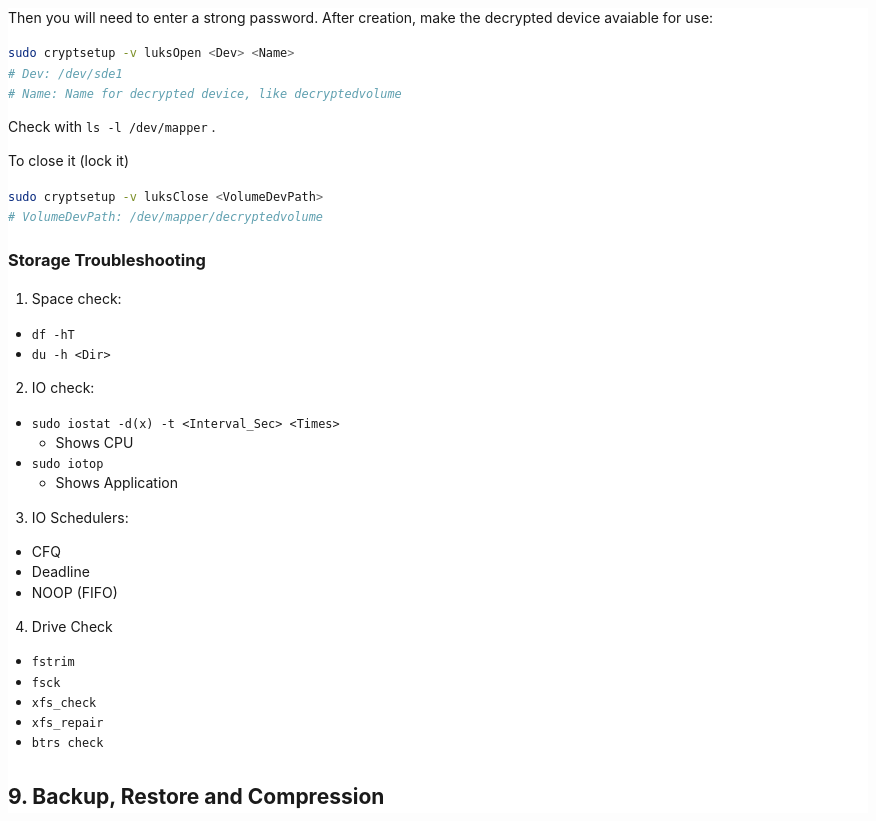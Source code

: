 Then you will need to enter a strong password. After creation, make the decrypted device avaiable for use:

```bash
sudo cryptsetup -v luksOpen <Dev> <Name>
# Dev: /dev/sde1
# Name: Name for decrypted device, like decryptedvolume
```
Check with ```ls -l /dev/mapper``` .

To close it (lock it)

```bash
sudo cryptsetup -v luksClose <VolumeDevPath>
# VolumeDevPath: /dev/mapper/decryptedvolume
```

### Storage Troubleshooting

1. Space check:
  * ```df -hT```
  * ```du -h <Dir>```
2. IO check:
  * ```sudo iostat -d(x) -t <Interval_Sec> <Times>```
    * Shows CPU
  * ```sudo iotop```
    * Shows Application
3. IO Schedulers:
  * CFQ
  * Deadline
  * NOOP (FIFO)
4. Drive Check
  * ```fstrim```
  * ```fsck```
  * ```xfs_check```
  * ```xfs_repair```
  * ```btrs check```

## 9. Backup, Restore and Compression


